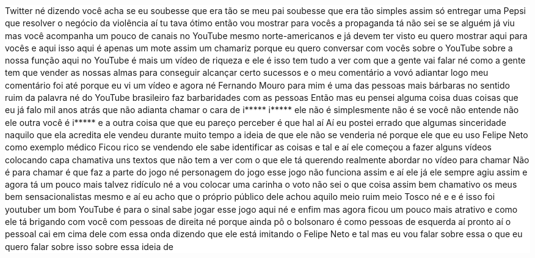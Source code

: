 Twitter né dizendo você acha se eu
soubesse que era tão se meu pai soubesse
que era tão simples assim só entregar
uma Pepsi que resolver o negócio da
violência aí tu tava ótimo então vou
mostrar para vocês a propaganda tá não
sei se se alguém já viu mas você
acompanha um pouco de canais no YouTube
mesmo norte-americanos e já devem ter
visto eu quero mostrar aqui para vocês e
aqui isso aqui é apenas um mote assim um
chamariz porque eu quero conversar com
vocês sobre o YouTube sobre a nossa
função aqui no YouTube é mais um vídeo
de riqueza e ele é isso tem tudo a ver
com que a gente vai falar né como a
gente tem que vender as nossas almas
para conseguir alcançar certo sucessos e
o meu comentário a vovó adiantar logo
meu comentário foi até porque eu vi um
vídeo
e agora né Fernando Mouro para mim é uma
das pessoas mais bárbaras no sentido
ruim da palavra né do YouTube brasileiro
faz barbaridades com as pessoas Então
mas eu pensei alguma coisa duas coisas
que eu já falo mil anos atrás que não
adianta chamar o cara de i***** i*****
ele não é simplesmente não é se você não
entende não ele outra você é i***** e a
outra coisa que que eu pareço perceber é
que hal aí Aí eu postei errado que
algumas sinceridade naquilo que ela
acredita ele vendeu durante muito tempo
a ideia de que ele não se venderia né
porque ele que eu uso Felipe Neto como
exemplo médico Ficou rico se vendendo
ele sabe identificar as coisas e tal e
aí ele começou a fazer alguns vídeos
colocando capa chamativa uns textos que
não tem a ver com o que ele tá querendo
realmente abordar no vídeo para chamar
Não é para chamar é que faz a parte do
jogo né personagem do jogo esse jogo não
funciona assim e aí ele já ele sempre
agiu assim e agora tá um pouco mais
talvez ridículo né a vou colocar uma
carinha
o voto não sei o que coisa assim bem
chamativo os meus bem sensacionalistas
mesmo e aí eu acho que o próprio público
dele achou aquilo meio ruim meio Tosco
né e
e é isso foi youtuber um bom YouTube é
para o sinal sabe jogar esse jogo aqui
né e enfim mas agora ficou um pouco mais
atrativo e como ele tá brigando com você
com pessoas de direita né porque ainda
pô o bolsonaro é como pessoas de
esquerda aí pronto aí o pessoal cai em
cima dele com essa onda dizendo que ele
está imitando o Felipe Neto e tal mas eu
vou falar sobre essa o que eu quero
falar sobre isso sobre essa ideia de